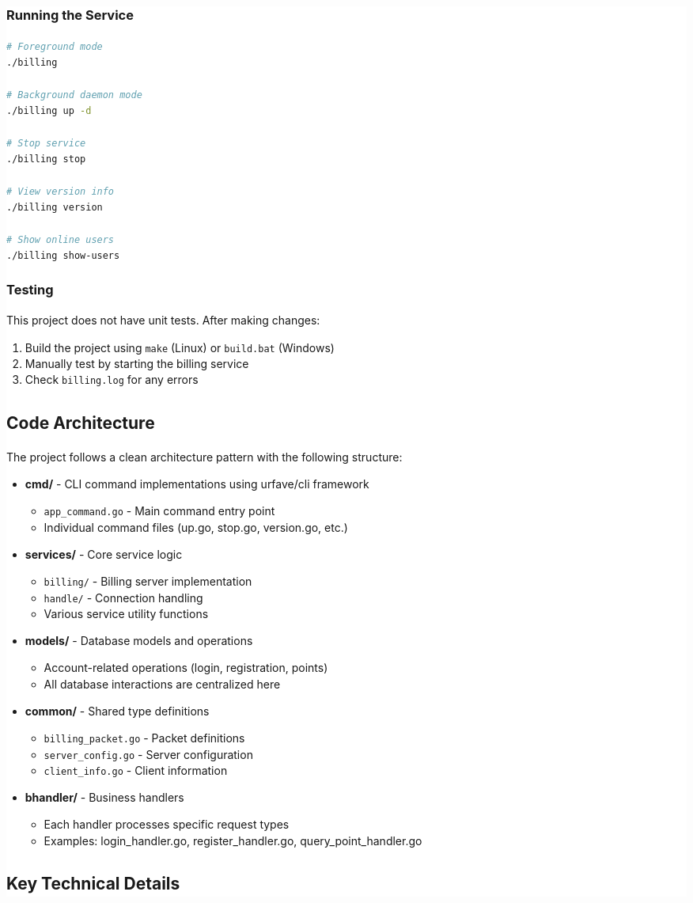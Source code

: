 ### Running the Service
```bash
# Foreground mode
./billing

# Background daemon mode
./billing up -d

# Stop service
./billing stop

# View version info
./billing version

# Show online users
./billing show-users
```

### Testing

This project does not have unit tests. After making changes:
1. Build the project using `make` (Linux) or `build.bat` (Windows)
2. Manually test by starting the billing service
3. Check `billing.log` for any errors

## Code Architecture

The project follows a clean architecture pattern with the following structure:

- **cmd/** - CLI command implementations using urfave/cli framework
  - `app_command.go` - Main command entry point
  - Individual command files (up.go, stop.go, version.go, etc.)

- **services/** - Core service logic
  - `billing/` - Billing server implementation
  - `handle/` - Connection handling
  - Various service utility functions

- **models/** - Database models and operations
  - Account-related operations (login, registration, points)
  - All database interactions are centralized here

- **common/** - Shared type definitions
  - `billing_packet.go` - Packet definitions
  - `server_config.go` - Server configuration
  - `client_info.go` - Client information

- **bhandler/** - Business handlers
  - Each handler processes specific request types
  - Examples: login_handler.go, register_handler.go, query_point_handler.go

## Key Technical Details

